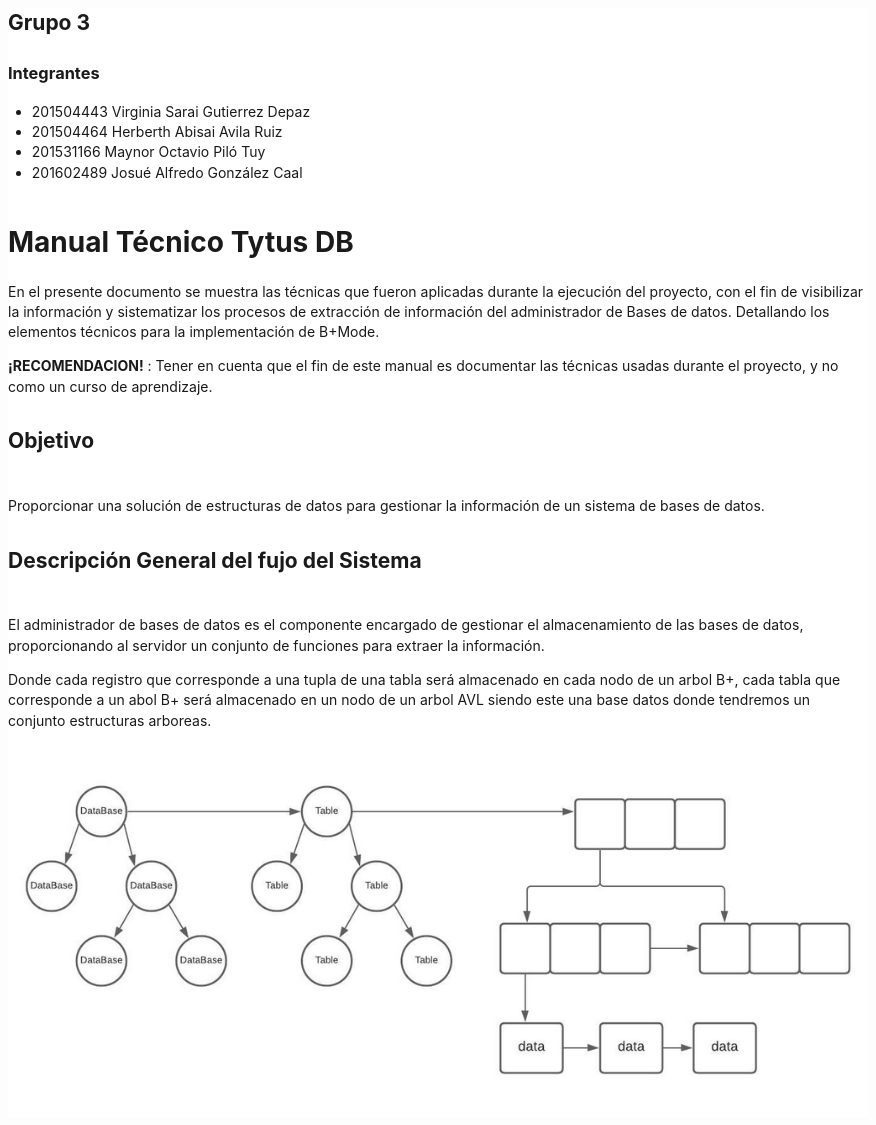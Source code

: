 ## Grupo 3
### Integrantes
* 201504443 Virginia Sarai Gutierrez Depaz
* 201504464 Herberth Abisai Avila Ruiz
* 201531166 Maynor Octavio Piló Tuy
* 201602489 Josué Alfredo González Caal
#

# Manual Técnico Tytus DB
En el presente documento se muestra las técnicas que fueron aplicadas durante la
ejecución del proyecto, con el fin de visibilizar la información y sistematizar los procesos de
extracción de información del administrador de Bases de datos. Detallando los elementos técnicos para la implementación de B+Mode.

**¡RECOMENDACION!** : Tener en cuenta que el fin de este manual es documentar las
técnicas usadas durante el proyecto, y no como un curso de aprendizaje.

## Objetivo
#
Proporcionar una solución de estructuras de datos para gestionar la información de un sistema de bases de datos.

## Descripción General del fujo del Sistema
#

El administrador de bases de datos es el componente encargado de gestionar el almacenamiento de las bases de datos, proporcionando al servidor un conjunto de funciones para extraer la información.

Donde cada registro que corresponde a una tupla de una tabla será almacenado en cada nodo de un arbol B+, cada tabla que corresponde a un abol B+ será almacenado en un nodo de un arbol AVL siendo este una base datos donde tendremos un conjunto estructuras arboreas.

![Vista General](Imagenes\Flujo.jpg )
